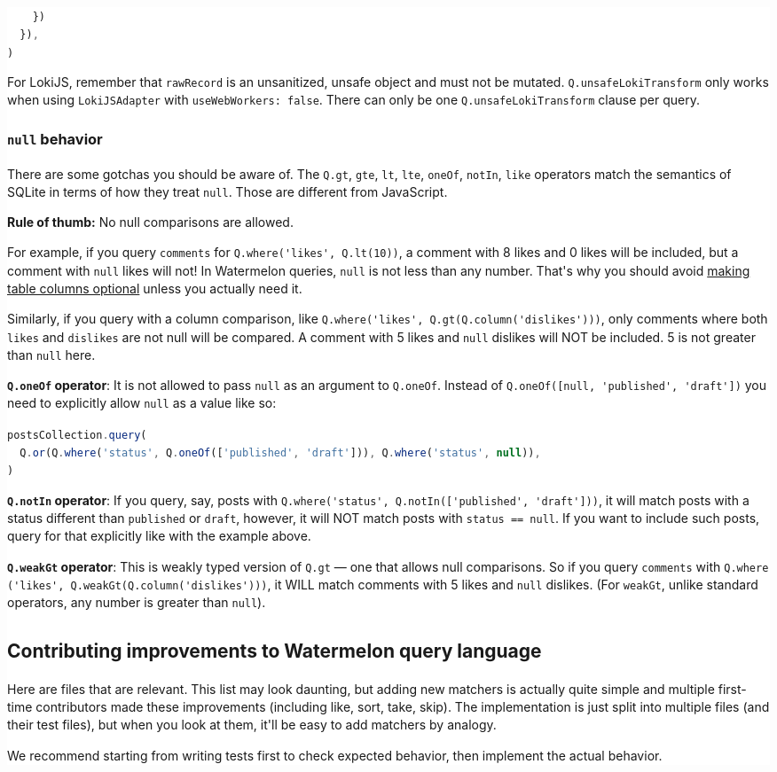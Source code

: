 ```js
    })
  }),
)
```

For LokiJS, remember that `rawRecord` is an unsanitized, unsafe object and must not be mutated. `Q.unsafeLokiTransform` only works when using `LokiJSAdapter` with `useWebWorkers: false`. There can only be one `Q.unsafeLokiTransform` clause per query.

### `null` behavior

There are some gotchas you should be aware of. The `Q.gt`, `gte`, `lt`, `lte`, `oneOf`, `notIn`, `like` operators match the semantics of SQLite in terms of how they treat `null`. Those are different from JavaScript.

**Rule of thumb:** No null comparisons are allowed.

For example, if you query `comments` for `Q.where('likes', Q.lt(10))`, a comment with 8 likes and 0 likes will be included, but a comment with `null` likes will not! In Watermelon queries, `null` is not less than any number. That's why you should avoid [making table columns optional](./Schema.md) unless you actually need it.

Similarly, if you query with a column comparison, like `Q.where('likes', Q.gt(Q.column('dislikes')))`, only comments where both `likes` and `dislikes` are not null will be compared. A comment with 5 likes and `null` dislikes will NOT be included. 5 is not greater than `null` here.

**`Q.oneOf` operator**: It is not allowed to pass `null` as an argument to `Q.oneOf`. Instead of `Q.oneOf([null, 'published', 'draft'])` you need to explicitly allow `null` as a value like so:

```js
postsCollection.query(
  Q.or(Q.where('status', Q.oneOf(['published', 'draft'])), Q.where('status', null)),
)
```

**`Q.notIn` operator**: If you query, say, posts with `Q.where('status', Q.notIn(['published', 'draft']))`, it will match posts with a status different than `published` or `draft`, however, it will NOT match posts with `status == null`. If you want to include such posts, query for that explicitly like with the example above.

**`Q.weakGt` operator**: This is weakly typed version of `Q.gt` — one that allows null comparisons. So if you query `comments` with `Q.where('likes', Q.weakGt(Q.column('dislikes')))`, it WILL match comments with 5 likes and `null` dislikes. (For `weakGt`, unlike standard operators, any number is greater than `null`).

## Contributing improvements to Watermelon query language

Here are files that are relevant. This list may look daunting, but adding new matchers is actually quite simple and multiple first-time contributors made these improvements (including like, sort, take, skip). The implementation is just split into multiple files (and their test files), but when you look at them, it'll be easy to add matchers by analogy.

We recommend starting from writing tests first to check expected behavior, then implement the actual behavior.
